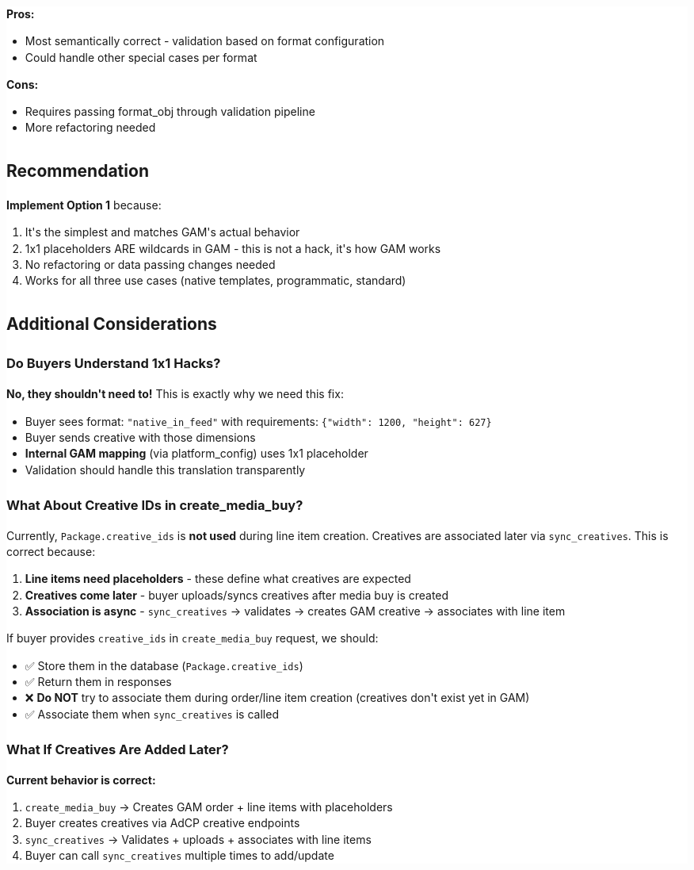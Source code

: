 **Pros:**
- Most semantically correct - validation based on format configuration
- Could handle other special cases per format

**Cons:**
- Requires passing format_obj through validation pipeline
- More refactoring needed

## Recommendation

**Implement Option 1** because:
1. It's the simplest and matches GAM's actual behavior
2. 1x1 placeholders ARE wildcards in GAM - this is not a hack, it's how GAM works
3. No refactoring or data passing changes needed
4. Works for all three use cases (native templates, programmatic, standard)

## Additional Considerations

### Do Buyers Understand 1x1 Hacks?

**No, they shouldn't need to!** This is exactly why we need this fix:

- Buyer sees format: `"native_in_feed"` with requirements: `{"width": 1200, "height": 627}`
- Buyer sends creative with those dimensions
- **Internal GAM mapping** (via platform_config) uses 1x1 placeholder
- Validation should handle this translation transparently

### What About Creative IDs in create_media_buy?

Currently, `Package.creative_ids` is **not used** during line item creation. Creatives are associated later via `sync_creatives`. This is correct because:

1. **Line items need placeholders** - these define what creatives are expected
2. **Creatives come later** - buyer uploads/syncs creatives after media buy is created
3. **Association is async** - `sync_creatives` → validates → creates GAM creative → associates with line item

If buyer provides `creative_ids` in `create_media_buy` request, we should:
- ✅ Store them in the database (`Package.creative_ids`)
- ✅ Return them in responses
- ❌ **Do NOT** try to associate them during order/line item creation (creatives don't exist yet in GAM)
- ✅ Associate them when `sync_creatives` is called

### What If Creatives Are Added Later?

**Current behavior is correct:**

1. `create_media_buy` → Creates GAM order + line items with placeholders
2. Buyer creates creatives via AdCP creative endpoints
3. `sync_creatives` → Validates + uploads + associates with line items
4. Buyer can call `sync_creatives` multiple times to add/update

